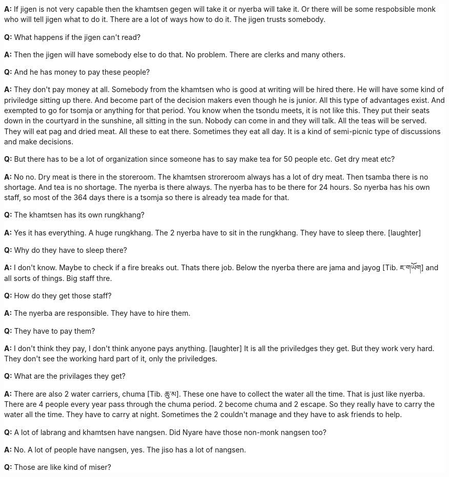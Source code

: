 **A:**  If jigen is not very capable then the khamtsen gegen will take it or nyerba will take it. Or there will be some respobsible monk who will tell jigen what to do it. There are a lot of ways how to do it. The jigen trusts somebody.   

**Q:**  What happens if the jigen can't read?   

**A:**  Then the jigen will have somebody else to do that. No problem. There are clerks and many others.   

**Q:**  And he has money to pay these people?   

**A:**  They don't pay money at all. Somebody from the khamtsen who is good at writing will be hired there. He will have some kind of priviledge sitting up there. And become part of the decision makers even though he is junior. All this type of advantages exist. And exempted to go for tsomja or anything for that period. You know when the tsondu meets, it is not like this. They put their seats down in the courtyard in the sunshine, all sitting in the sun. Nobody can come in and they will talk. All the teas will be served. They will eat pag and dried meat. All these to eat there. Sometimes they eat all day. It is a kind of semi-picnic type of discussions and make decisions.   

**Q:**  But there has to be a lot of organization since someone has to say make tea for 50 people etc. Get dry meat etc?   

**A:**  No no. Dry meat is there in the storeroom. The khamtsen stroreroom always has a lot of dry meat. Then tsamba there is no shortage. And tea is no shortage. The nyerba is there always. The nyerba has to be there for 24 hours. So nyerba has his own staff, so most of the 364 days there is a tsomja so there is already tea made for that.   

**Q:**  The khamtsen has its own rungkhang?   

**A:**  Yes it has everything. A huge rungkhang. The 2 nyerba have to sit in the rungkhang. They have to sleep there. [laughter]   

**Q:**  Why do they have to sleep there?   

**A:**  I don't know. Maybe to check if a fire breaks out. Thats there job. Below the nyerba there are jama and jayog [Tib. ཇ་གཡོག] and all sorts of things. Big staff thre.   

**Q:**  How do they get those staff?   

**A:**  The nyerba are responsible. They have to hire them.   

**Q:**  They have to pay them?   

**A:**  I don't think they pay, I don't think anyone pays anything. [laughter] It is all the priviledges they get. But they work very hard. They don't see the working hard part of it, only the priviledges.   

**Q:**  What are the privilages they get?   

**A:**  There are also 2 water carriers, chuma [Tib. ཆུ་མ]. These one have to collect the water all the time. That is just like nyerba. There are 4 people every year pass through the chuma period. 2 become chuma and 2 escape. So they really have to carry the water all the time. They have to carry at night. Sometimes the 2 couldn't manage and they have to ask friends to help.   

**Q:**  A lot of labrang and khamtsen have nangsen. Did Nyare have those non-monk nangsen too?   

**A:**  No. A lot of people have nangsen, yes. The jiso has a lot of nangsen.   

**Q:**  Those are like kind of miser?   
